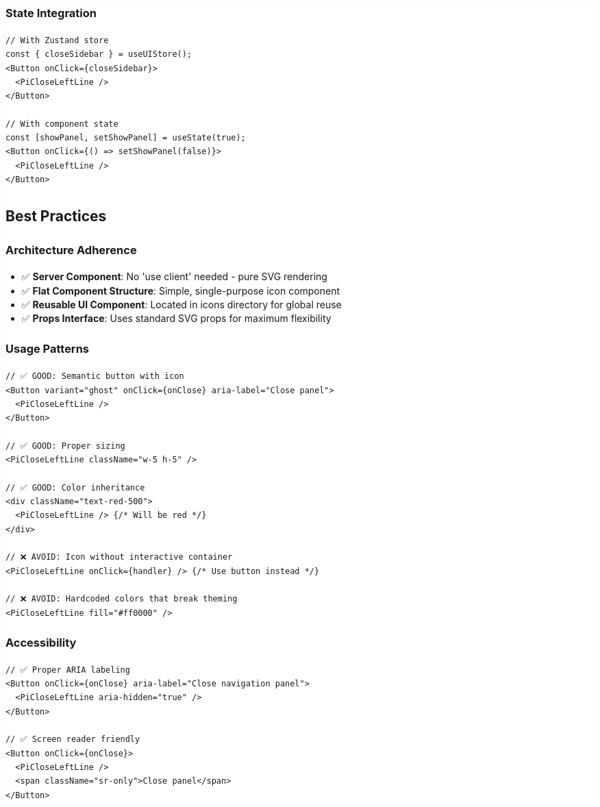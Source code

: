 ### State Integration
```tsx
// With Zustand store
const { closeSidebar } = useUIStore();
<Button onClick={closeSidebar}>
  <PiCloseLeftLine />
</Button>

// With component state
const [showPanel, setShowPanel] = useState(true);
<Button onClick={() => setShowPanel(false)}>
  <PiCloseLeftLine />
</Button>
```

## Best Practices

### Architecture Adherence
- ✅ **Server Component**: No 'use client' needed - pure SVG rendering
- ✅ **Flat Component Structure**: Simple, single-purpose icon component
- ✅ **Reusable UI Component**: Located in icons directory for global reuse
- ✅ **Props Interface**: Uses standard SVG props for maximum flexibility

### Usage Patterns
```tsx
// ✅ GOOD: Semantic button with icon
<Button variant="ghost" onClick={onClose} aria-label="Close panel">
  <PiCloseLeftLine />
</Button>

// ✅ GOOD: Proper sizing
<PiCloseLeftLine className="w-5 h-5" />

// ✅ GOOD: Color inheritance
<div className="text-red-500">
  <PiCloseLeftLine /> {/* Will be red */}
</div>

// ❌ AVOID: Icon without interactive container
<PiCloseLeftLine onClick={handler} /> {/* Use button instead */}

// ❌ AVOID: Hardcoded colors that break theming
<PiCloseLeftLine fill="#ff0000" />
```

### Accessibility
```tsx
// ✅ Proper ARIA labeling
<Button onClick={onClose} aria-label="Close navigation panel">
  <PiCloseLeftLine aria-hidden="true" />
</Button>

// ✅ Screen reader friendly
<Button onClick={onClose}>
  <PiCloseLeftLine />
  <span className="sr-only">Close panel</span>
</Button>
```
